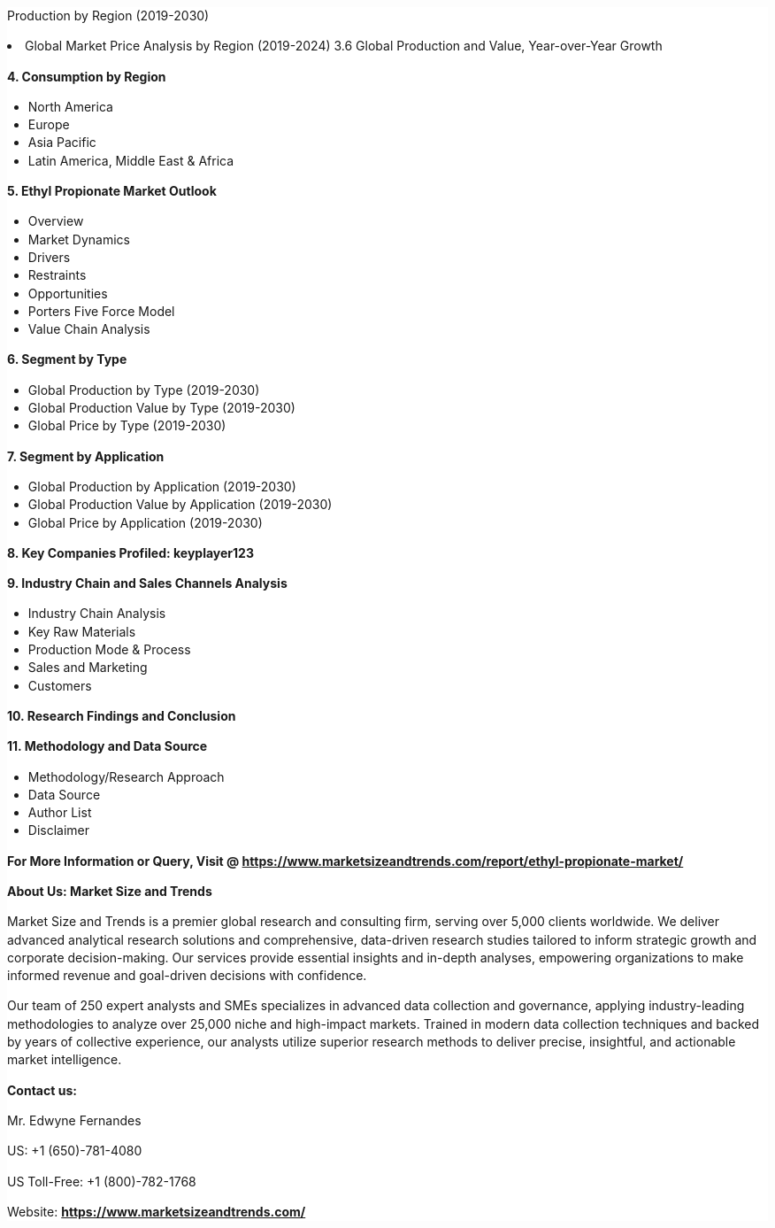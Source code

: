 Production by Region (2019-2030)</li><li>Global Market Price Analysis by Region (2019-2024) 3.6 Global Production and Value, Year-over-Year Growth</li></ul><p><strong>4. Consumption by Region</strong></p><ul><li>North America</li><li>Europe</li><li>Asia Pacific</li><li>Latin America, Middle East &amp; Africa</li></ul><p><strong>5. Ethyl Propionate Market Outlook</strong></p><ul><li>Overview</li><li>Market Dynamics</li><li>Drivers</li><li>Restraints</li><li>Opportunities</li><li>Porters Five Force Model</li><li>Value Chain Analysis&nbsp;</li></ul><p><strong>6. Segment by Type</strong></p><ul><li>Global Production by Type (2019-2030)</li><li>Global Production Value by Type (2019-2030)</li><li>Global Price by Type (2019-2030)</li></ul><p><strong>7. Segment by Application</strong></p><ul><li>Global Production by Application (2019-2030)</li><li>Global Production Value by Application (2019-2030)</li><li>Global Price by Application (2019-2030)</li></ul><p><strong>8. Key Companies Profiled: keyplayer123</strong></p><p><strong>9. Industry Chain and Sales Channels Analysis</strong></p><ul><li>Industry Chain Analysis</li><li>Key Raw Materials</li><li>Production Mode &amp; Process</li><li>Sales and Marketing</li><li>Customers</li></ul><p><strong>10. Research Findings and Conclusion</strong></p><p><strong>11. Methodology and Data Source</strong></p><ul><li>Methodology/Research Approach</li><li>Data Source</li><li>Author List</li><li>Disclaimer</li></ul></p><p><strong>For More Information or Query, Visit @ <a href="https://www.marketsizeandtrends.com/report/ethyl-propionate-market/">https://www.marketsizeandtrends.com/report/ethyl-propionate-market/</a></strong></p><p><strong>About Us: Market Size and Trends</strong></p><p>Market Size and Trends is a premier global research and consulting firm, serving over 5,000 clients worldwide. We deliver advanced analytical research solutions and comprehensive, data-driven research studies tailored to inform strategic growth and corporate decision-making. Our services provide essential insights and in-depth analyses, empowering organizations to make informed revenue and goal-driven decisions with confidence.</p><p>Our team of 250 expert analysts and SMEs specializes in advanced data collection and governance, applying industry-leading methodologies to analyze over 25,000 niche and high-impact markets. Trained in modern data collection techniques and backed by years of collective experience, our analysts utilize superior research methods to deliver precise, insightful, and actionable market intelligence.</p><p><strong>Contact us:</strong></p><p>Mr. Edwyne Fernandes</p><p>US: +1 (650)-781-4080</p><p>US Toll-Free: +1 (800)-782-1768</p><p>Website: <strong><a href="https://www.marketsizeandtrends.com/">https://www.marketsizeandtrends.com/</a></strong></p>
